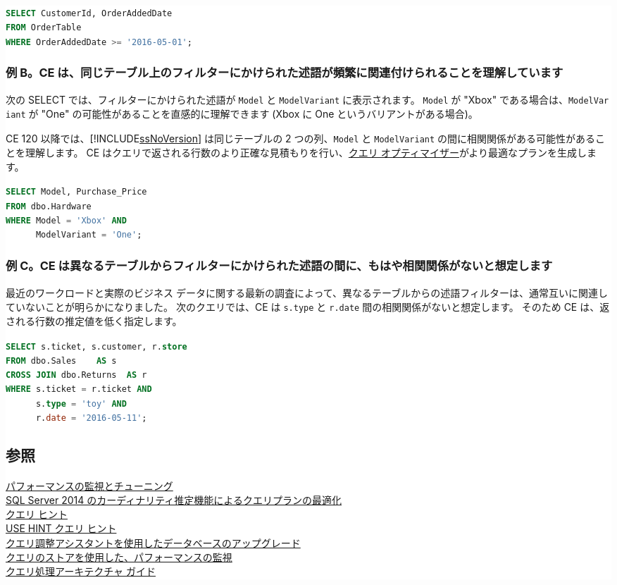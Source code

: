 ```sql  
SELECT CustomerId, OrderAddedDate  
FROM OrderTable  
WHERE OrderAddedDate >= '2016-05-01';  
```  
  
### <a name="example-b-ce-understands-that-filtered-predicates-on-the-same-table-are-often-correlated"></a>例 B。CE は、同じテーブル上のフィルターにかけられた述語が頻繁に関連付けられることを理解しています  
  
次の SELECT では、フィルターにかけられた述語が `Model` と `ModelVariant` に表示されます。 `Model` が "Xbox" である場合は、`ModelVariant` が "One" の可能性があることを直感的に理解できます (Xbox に One というバリアントがある場合)。  
  
CE 120 以降では、[!INCLUDE[ssNoVersion](../../includes/ssnoversion-md.md)] は同じテーブルの 2 つの列、`Model` と `ModelVariant` の間に相関関係がある可能性があることを理解します。 CE はクエリで返される行数のより正確な見積もりを行い、[クエリ オプティマイザー](../../relational-databases/query-processing-architecture-guide.md#optimizing-select-statements)がより最適なプランを生成します。  
  
```sql  
SELECT Model, Purchase_Price  
FROM dbo.Hardware  
WHERE Model = 'Xbox' AND  
      ModelVariant = 'One';  
```  
  
### <a name="example-c-ce-no-longer-assumes-any-correlation-between-filtered-predicates-from-different-tables"></a>例 C。CE は異なるテーブルからフィルターにかけられた述語の間に、もはや相関関係がないと想定します 
最近のワークロードと実際のビジネス データに関する最新の調査によって、異なるテーブルからの述語フィルターは、通常互いに関連していないことが明らかになりました。 次のクエリでは、CE は `s.type` と `r.date` 間の相関関係がないと想定します。 そのため CE は、返される行数の推定値を低く指定します。  
  
```sql  
SELECT s.ticket, s.customer, r.store  
FROM dbo.Sales    AS s  
CROSS JOIN dbo.Returns  AS r  
WHERE s.ticket = r.ticket AND  
      s.type = 'toy' AND  
      r.date = '2016-05-11';  
```  
  
## <a name="see-also"></a>参照  
 [パフォーマンスの監視とチューニング](../../relational-databases/performance/monitor-and-tune-for-performance.md)   
 [SQL Server 2014 のカーディナリティ推定機能によるクエリプランの最適化](https://msdn.microsoft.com/library/dn673537.aspx)  
 [クエリ ヒント](../../t-sql/queries/hints-transact-sql-query.md)     
 [USE HINT クエリ ヒント](../../t-sql/queries/hints-transact-sql-query.md#use_hint)       
 [クエリ調整アシスタントを使用したデータベースのアップグレード](../../relational-databases/performance/upgrade-dbcompat-using-qta.md)           
 [クエリのストアを使用した、パフォーマンスの監視](../../relational-databases/performance/monitoring-performance-by-using-the-query-store.md)    
 [クエリ処理アーキテクチャ ガイド](../../relational-databases/query-processing-architecture-guide.md)   
